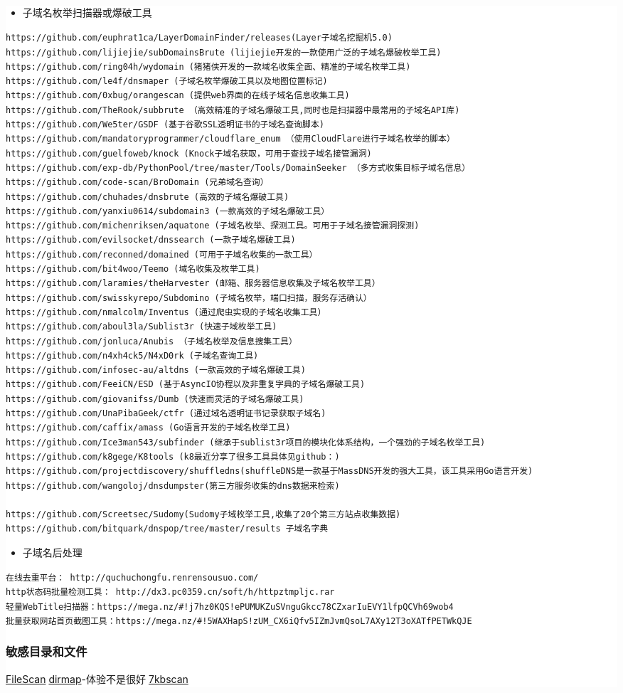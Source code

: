 - 子域名枚举扫描器或爆破工具

```linux
https://github.com/euphrat1ca/LayerDomainFinder/releases(Layer子域名挖掘机5.0)
https://github.com/lijiejie/subDomainsBrute (lijiejie开发的一款使用广泛的子域名爆破枚举工具)
https://github.com/ring04h/wydomain (猪猪侠开发的一款域名收集全面、精准的子域名枚举工具)
https://github.com/le4f/dnsmaper (子域名枚举爆破工具以及地图位置标记)
https://github.com/0xbug/orangescan (提供web界面的在线子域名信息收集工具)
https://github.com/TheRook/subbrute （高效精准的子域名爆破工具,同时也是扫描器中最常用的子域名API库)
https://github.com/We5ter/GSDF (基于谷歌SSL透明证书的子域名查询脚本)
https://github.com/mandatoryprogrammer/cloudflare_enum （使用CloudFlare进行子域名枚举的脚本）
https://github.com/guelfoweb/knock (Knock子域名获取，可用于查找子域名接管漏洞)
https://github.com/exp-db/PythonPool/tree/master/Tools/DomainSeeker （多方式收集目标子域名信息）
https://github.com/code-scan/BroDomain (兄弟域名查询）
https://github.com/chuhades/dnsbrute (高效的子域名爆破工具)
https://github.com/yanxiu0614/subdomain3 (一款高效的子域名爆破工具）
https://github.com/michenriksen/aquatone (子域名枚举、探测工具。可用于子域名接管漏洞探测)
https://github.com/evilsocket/dnssearch (一款子域名爆破工具)
https://github.com/reconned/domained (可用于子域名收集的一款工具）
https://github.com/bit4woo/Teemo (域名收集及枚举工具)
https://github.com/laramies/theHarvester (邮箱、服务器信息收集及子域名枚举工具）
https://github.com/swisskyrepo/Subdomino (子域名枚举，端口扫描，服务存活确认）
https://github.com/nmalcolm/Inventus (通过爬虫实现的子域名收集工具）
https://github.com/aboul3la/Sublist3r (快速子域枚举工具)
https://github.com/jonluca/Anubis （子域名枚举及信息搜集工具）
https://github.com/n4xh4ck5/N4xD0rk (子域名查询工具)
https://github.com/infosec-au/altdns (一款高效的子域名爆破工具)
https://github.com/FeeiCN/ESD (基于AsyncIO协程以及非重复字典的子域名爆破工具)
https://github.com/giovanifss/Dumb (快速而灵活的子域名爆破工具)
https://github.com/UnaPibaGeek/ctfr (通过域名透明证书记录获取子域名)
https://github.com/caffix/amass (Go语言开发的子域名枚举工具)
https://github.com/Ice3man543/subfinder (继承于sublist3r项目的模块化体系结构，一个强劲的子域名枚举工具)
https://github.com/k8gege/K8tools (k8最近分享了很多工具具体见github：)
https://github.com/projectdiscovery/shuffledns(shuffleDNS是一款基于MassDNS开发的强大工具，该工具采用Go语言开发)
https://github.com/wangoloj/dnsdumpster(第三方服务收集的dns数据来检索)

https://github.com/Screetsec/Sudomy(Sudomy子域枚举工具,收集了20个第三方站点收集数据)
https://github.com/bitquark/dnspop/tree/master/results 子域名字典
```

- 子域名后处理

```l
在线去重平台： http://quchuchongfu.renrensousuo.com/
http状态码批量检测工具： http://dx3.pc0359.cn/soft/h/httpztmpljc.rar
轻量WebTitle扫描器：https://mega.nz/#!j7hz0KQS!ePUMUKZuSVnguGkcc78CZxarIuEVY1lfpQCVh69wob4
批量获取网站首页截图工具：https://mega.nz/#!5WAXHapS!zUM_CX6iQfv5IZmJvmQsoL7AXy12T3oXATfPETWkQJE
```

### 敏感目录和文件

[FileScan](https://github.com/Mosuan/FileScan)
[dirmap](https://github.com/H4ckForJob/dirmap)-体验不是很好
[7kbscan](https://github.com/7kbstorm/7kbscan-WebPathBrute/releases)
